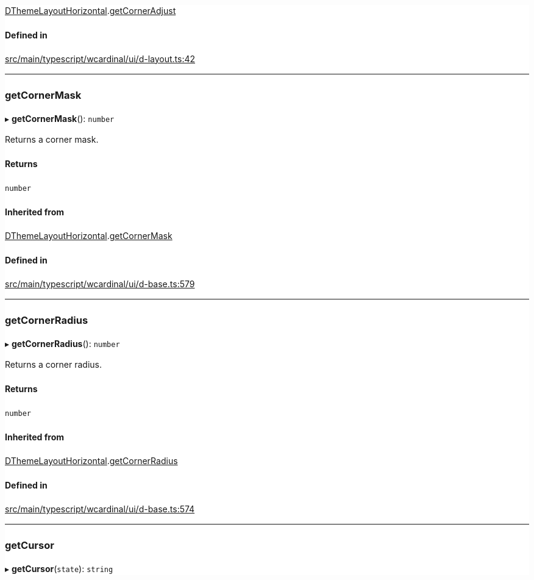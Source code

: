 [DThemeLayoutHorizontal](DThemeLayoutHorizontal.md).[getCornerAdjust](DThemeLayoutHorizontal.md#getcorneradjust)

#### Defined in

[src/main/typescript/wcardinal/ui/d-layout.ts:42](https://github.com/winter-cardinal/winter-cardinal-ui/blob/v0.160.0/src/main/typescript/wcardinal/ui/d-layout.ts#L42)

___

### getCornerMask

▸ **getCornerMask**(): `number`

Returns a corner mask.

#### Returns

`number`

#### Inherited from

[DThemeLayoutHorizontal](DThemeLayoutHorizontal.md).[getCornerMask](DThemeLayoutHorizontal.md#getcornermask)

#### Defined in

[src/main/typescript/wcardinal/ui/d-base.ts:579](https://github.com/winter-cardinal/winter-cardinal-ui/blob/v0.160.0/src/main/typescript/wcardinal/ui/d-base.ts#L579)

___

### getCornerRadius

▸ **getCornerRadius**(): `number`

Returns a corner radius.

#### Returns

`number`

#### Inherited from

[DThemeLayoutHorizontal](DThemeLayoutHorizontal.md).[getCornerRadius](DThemeLayoutHorizontal.md#getcornerradius)

#### Defined in

[src/main/typescript/wcardinal/ui/d-base.ts:574](https://github.com/winter-cardinal/winter-cardinal-ui/blob/v0.160.0/src/main/typescript/wcardinal/ui/d-base.ts#L574)

___

### getCursor

▸ **getCursor**(`state`): `string`
